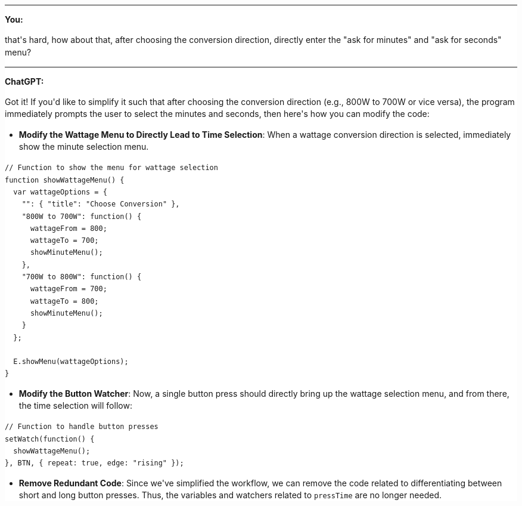 

------------------

**You:**

that's hard, how about that, after choosing the conversion direction, directly enter the "ask for minutes" and "ask for seconds" menu?

------------------

**ChatGPT:**

Got it! If you'd like to simplify it such that after choosing the conversion direction (e.g., 800W to 700W or vice versa), the program immediately prompts the user to select the minutes and seconds, then here's how you can modify the code:


- **Modify the Wattage Menu to Directly Lead to Time Selection**:
When a wattage conversion direction is selected, immediately show the minute selection menu.

```javascript<button class="flex ml-auto gizmo:ml-0 gap-2 items-center"><svg stroke="currentColor" fill="none" stroke-width="2" viewBox="0 0 24 24" stroke-linecap="round" stroke-linejoin="round" class="icon-sm" height="1em" width="1em" xmlns="http://www.w3.org/2000/svg"><path d="M16 4h2a2 2 0 0 1 2 2v14a2 2 0 0 1-2 2H6a2 2 0 0 1-2-2V6a2 2 0 0 1 2-2h2"></path><rect x="8" y="2" width="8" height="4" rx="1" ry="1"></rect></svg>Copy code</button>
// Function to show the menu for wattage selection
function showWattageMenu() {
  var wattageOptions = {
    "": { "title": "Choose Conversion" },
    "800W to 700W": function() {
      wattageFrom = 800;
      wattageTo = 700;
      showMinuteMenu();
    },
    "700W to 800W": function() {
      wattageFrom = 700;
      wattageTo = 800;
      showMinuteMenu();
    }
  };
  
  E.showMenu(wattageOptions);
}

```

- **Modify the Button Watcher**:
Now, a single button press should directly bring up the wattage selection menu, and from there, the time selection will follow:

```javascript<button class="flex ml-auto gizmo:ml-0 gap-2 items-center"><svg stroke="currentColor" fill="none" stroke-width="2" viewBox="0 0 24 24" stroke-linecap="round" stroke-linejoin="round" class="icon-sm" height="1em" width="1em" xmlns="http://www.w3.org/2000/svg"><path d="M16 4h2a2 2 0 0 1 2 2v14a2 2 0 0 1-2 2H6a2 2 0 0 1-2-2V6a2 2 0 0 1 2-2h2"></path><rect x="8" y="2" width="8" height="4" rx="1" ry="1"></rect></svg>Copy code</button>
// Function to handle button presses
setWatch(function() {
  showWattageMenu();
}, BTN, { repeat: true, edge: "rising" });  

```

- **Remove Redundant Code**:
Since we've simplified the workflow, we can remove the code related to differentiating between short and long button presses. Thus, the variables and watchers related to `pressTime` are no longer needed.
